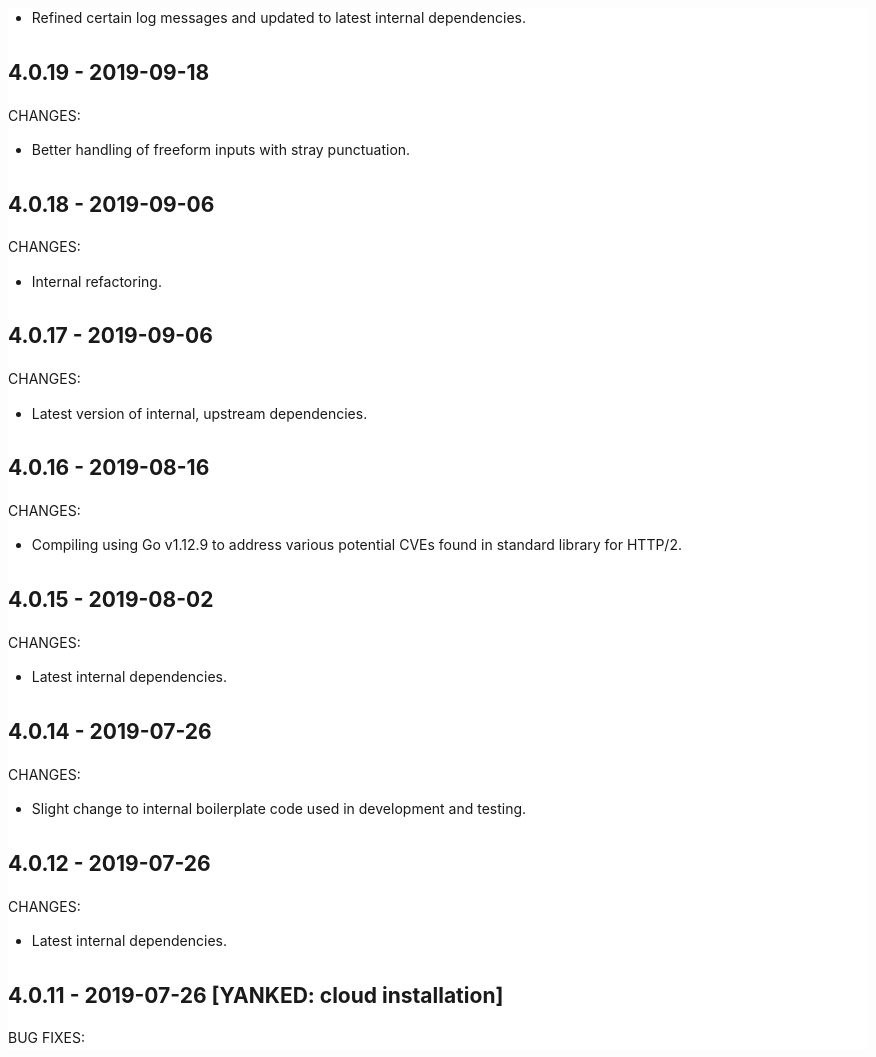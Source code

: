 - Refined certain log messages and updated to latest internal dependencies.


## 4.0.19 - 2019-09-18

CHANGES:

- Better handling of freeform inputs with stray punctuation.


## 4.0.18 - 2019-09-06

CHANGES:

- Internal refactoring.


## 4.0.17 - 2019-09-06

CHANGES:

- Latest version of internal, upstream dependencies.


## 4.0.16 - 2019-08-16

CHANGES:

- Compiling using Go v1.12.9 to address various potential CVEs found in standard library for HTTP/2.


## 4.0.15 - 2019-08-02

CHANGES:

- Latest internal dependencies.


## 4.0.14 - 2019-07-26

CHANGES:

- Slight change to internal boilerplate code used in development and testing.


## 4.0.12 - 2019-07-26

CHANGES:

- Latest internal dependencies.


## 4.0.11 - 2019-07-26 [YANKED: cloud installation]

BUG FIXES:
